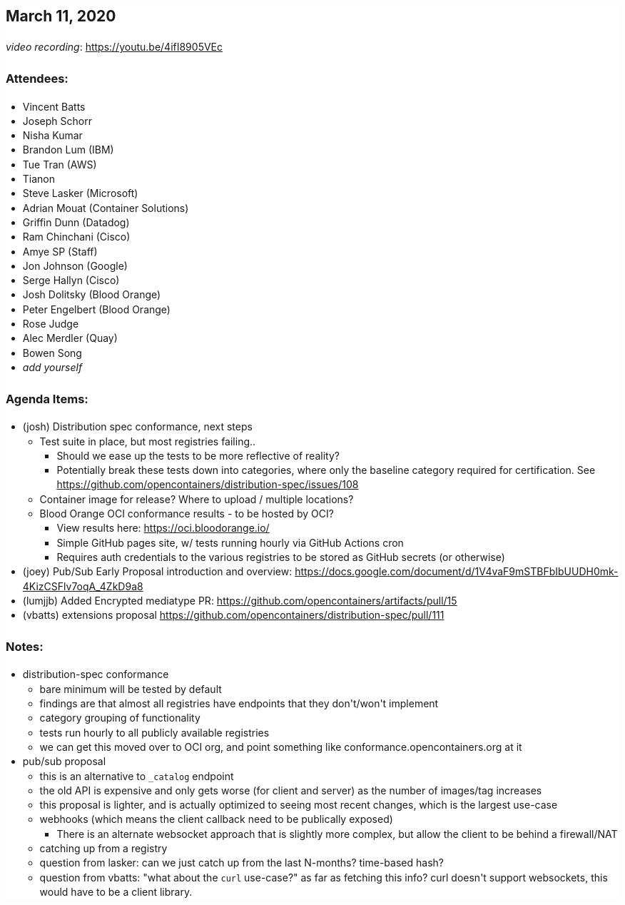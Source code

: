 ## March 11, 2020

_video recording_: https://youtu.be/4ifI8905VEc

### Attendees:
- Vincent Batts
- Joseph Schorr
- Nisha Kumar
- Brandon Lum (IBM)
- Tue Tran (AWS)
- Tianon
- Steve Lasker (Microsoft)
- Adrian Mouat (Container Solutions)
- Griffin Dunn (Datadog)
- Ram Chinchani (Cisco)
- Amye SP (Staff)
- Jon Johnson (Google)
- Serge Hallyn (Cisco)
- Josh Dolitsky (Blood Orange)
- Peter Engelbert (Blood Orange)
- Rose Judge
- Alec Merdler (Quay)
- Bowen Song
- _add yourself_

### Agenda Items:
- (josh) Distribution spec conformance, next steps
    - Test suite in place, but most registries failing..
        - Should we ease up the tests to be more reflective of reality?
        - Potentially break these tests down into categories, where only the baseline category required for certification. See https://github.com/opencontainers/distribution-spec/issues/108
    - Container image for release? Where to upload / multiple locations?
    - Blood Orange OCI conformance results - to be hosted by OCI?
        - View results here: https://oci.bloodorange.io/
        - Simple GitHub pages site, w/ tests running hourly via GitHub Actions cron
        - Requires auth credentials to the various registries to be stored as GitHub secrets (or otherwise)
- (joey) Pub/Sub Early Proposal introduction and overview: https://docs.google.com/document/d/1V4vaF9mSTBFbIbUUDH0mk-4KizCSFlv7oqA_4ZkD9a8
- (lumjjb) Added Encrypted mediatype PR: https://github.com/opencontainers/artifacts/pull/15
- (vbatts) extensions proposal https://github.com/opencontainers/distribution-spec/pull/111

### Notes:
- distribution-spec conformance
    - bare minimum will be tested by default
    - findings are that almost all registries have endpoints that they don't/won't implement
    - category grouping of functionality
    - tests run hourly to all publicly available registries
    - we can get this moved over to OCI org, and point something like conformance.opencontainers.org at it
- pub/sub proposal
    - this is an alternative to `_catalog` endpoint
    - the old API is expensive and only gets worse (for client and server) as the number of images/tag increases
    - this proposal is lighter, and is actually optimized to seeing most recent changes, which is the largest use-case
    - webhooks (which means the client callback need to be publically exposed)
        - There is an alternate websocket approach that is slightly more complex, but allow the client to be behind a firewall/NAT
    - catching up from a registry
    - question from lasker: can we just catch up from the last N-months? time-based hash?
    - question from vbatts: "what about the `curl` use-case?" as far as fetching this info? curl doesn't support websockets, this would have to be a client library.